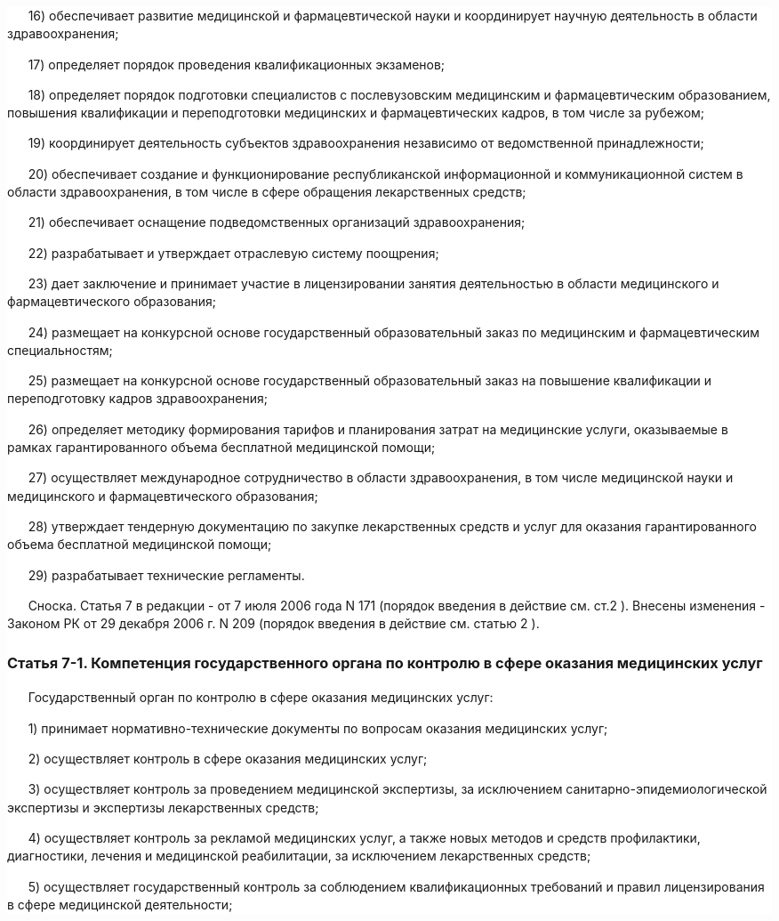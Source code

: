       16) обеспечивает развитие медицинской и фармацевтической науки и координирует научную деятельность в области здравоохранения;

      17) определяет порядок проведения квалификационных экзаменов;

      18) определяет порядок подготовки специалистов с послевузовским медицинским и фармацевтическим образованием, повышения квалификации и переподготовки медицинских и фармацевтических кадров, в том числе за рубежом;

      19) координирует деятельность субъектов здравоохранения независимо от ведомственной принадлежности;

      20) обеспечивает создание и функционирование республиканской информационной и коммуникационной систем в области здравоохранения, в том числе в сфере обращения лекарственных средств;

      21) обеспечивает оснащение подведомственных организаций здравоохранения;

      22) разрабатывает и утверждает отраслевую систему поощрения;

      23) дает заключение и принимает участие в лицензировании занятия деятельностью в области медицинского и фармацевтического образования;

      24) размещает на конкурсной основе государственный образовательный заказ по медицинским и фармацевтическим специальностям;

      25) размещает на конкурсной основе государственный образовательный заказ на повышение квалификации и переподготовку кадров здравоохранения;

      26) определяет методику формирования тарифов и планирования затрат на медицинские услуги, оказываемые в рамках гарантированного объема бесплатной медицинской помощи;

      27) осуществляет международное сотрудничество в области здравоохранения, в том числе медицинской науки и медицинского и фармацевтического образования;

      28) утверждает тендерную документацию по закупке лекарственных средств и услуг для оказания гарантированного объема бесплатной медицинской помощи;

      29) разрабатывает технические регламенты.

      Сноска. Статья 7 в редакции - от 7 июля 2006 года N  171  (порядок введения в действие см.  ст.2  ). Внесены изменения - Законом РК от 29 декабря 2006 г. N  209  (порядок введения в действие см.  статью 2  ).

### Статья 7-1. Компетенция государственного органа по контролю в сфере оказания медицинских услуг

      Государственный орган по контролю в сфере оказания медицинских услуг:

      1) принимает нормативно-технические документы по вопросам оказания медицинских услуг;

      2) осуществляет контроль в сфере оказания медицинских услуг;

      3) осуществляет контроль за проведением медицинской экспертизы, за исключением санитарно-эпидемиологической экспертизы и экспертизы лекарственных средств;

      4) осуществляет контроль за рекламой медицинских услуг, а также новых методов и средств профилактики, диагностики, лечения и медицинской реабилитации, за исключением лекарственных средств;

      5) осуществляет государственный контроль за соблюдением квалификационных требований и правил лицензирования в сфере медицинской деятельности;
